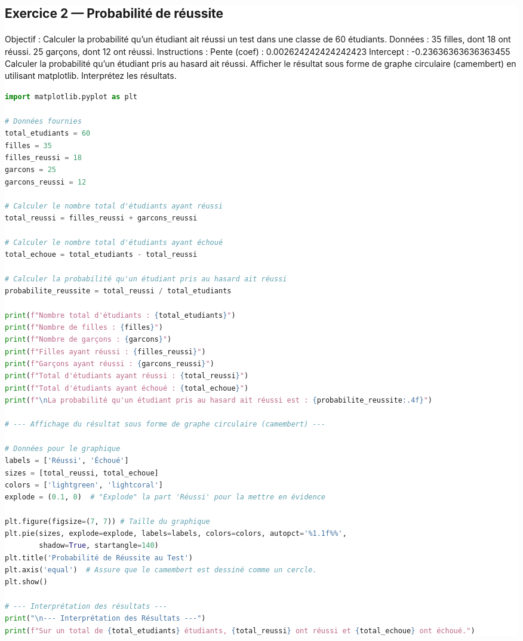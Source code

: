 

## Exercice 2 — Probabilité de réussite

Objectif : Calculer la probabilité qu’un étudiant ait réussi un test dans une classe de 60 étudiants.
Données :
35 filles, dont 18 ont réussi.
25 garçons, dont 12 ont réussi.
Instructions :
Pente (coef) : 0.002624242424242423
Intercept : -0.23636363636363455
Calculer la probabilité qu’un étudiant pris au hasard ait réussi.
Afficher le résultat sous forme de graphe circulaire (camembert) en utilisant matplotlib.
Interprétez les résultats.


```python
import matplotlib.pyplot as plt

# Données fournies
total_etudiants = 60
filles = 35
filles_reussi = 18
garcons = 25
garcons_reussi = 12

# Calculer le nombre total d'étudiants ayant réussi
total_reussi = filles_reussi + garcons_reussi

# Calculer le nombre total d'étudiants ayant échoué
total_echoue = total_etudiants - total_reussi

# Calculer la probabilité qu'un étudiant pris au hasard ait réussi
probabilite_reussite = total_reussi / total_etudiants

print(f"Nombre total d'étudiants : {total_etudiants}")
print(f"Nombre de filles : {filles}")
print(f"Nombre de garçons : {garcons}")
print(f"Filles ayant réussi : {filles_reussi}")
print(f"Garçons ayant réussi : {garcons_reussi}")
print(f"Total d'étudiants ayant réussi : {total_reussi}")
print(f"Total d'étudiants ayant échoué : {total_echoue}")
print(f"\nLa probabilité qu'un étudiant pris au hasard ait réussi est : {probabilite_reussite:.4f}")

# --- Affichage du résultat sous forme de graphe circulaire (camembert) ---

# Données pour le graphique
labels = ['Réussi', 'Échoué']
sizes = [total_reussi, total_echoue]
colors = ['lightgreen', 'lightcoral']
explode = (0.1, 0)  # "Explode" la part 'Réussi' pour la mettre en évidence

plt.figure(figsize=(7, 7)) # Taille du graphique
plt.pie(sizes, explode=explode, labels=labels, colors=colors, autopct='%1.1f%%',
        shadow=True, startangle=140)
plt.title('Probabilité de Réussite au Test')
plt.axis('equal')  # Assure que le camembert est dessiné comme un cercle.
plt.show()

# --- Interprétation des résultats ---
print("\n--- Interprétation des Résultats ---")
print(f"Sur un total de {total_etudiants} étudiants, {total_reussi} ont réussi et {total_echoue} ont échoué.")
```